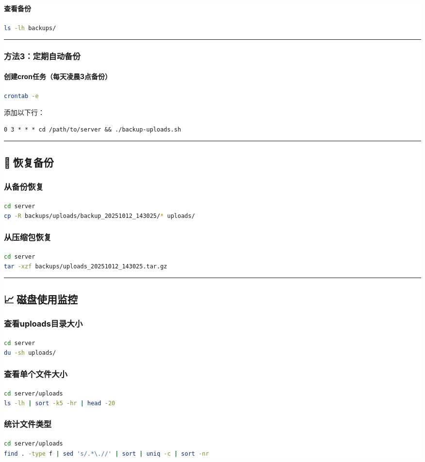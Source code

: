 #### **查看备份**
```bash
ls -lh backups/
```

---

### **方法3：定期自动备份**

#### **创建cron任务（每天凌晨3点备份）**
```bash
crontab -e
```

添加以下行：
```
0 3 * * * cd /path/to/server && ./backup-uploads.sh
```

---

## 🔄 **恢复备份**

### **从备份恢复**
```bash
cd server
cp -R backups/uploads/backup_20251012_143025/* uploads/
```

### **从压缩包恢复**
```bash
cd server
tar -xzf backups/uploads_20251012_143025.tar.gz
```

---

## 📈 **磁盘使用监控**

### **查看uploads目录大小**
```bash
cd server
du -sh uploads/
```

### **查看单个文件大小**
```bash
cd server/uploads
ls -lh | sort -k5 -hr | head -20
```

### **统计文件类型**
```bash
cd server/uploads
find . -type f | sed 's/.*\.//' | sort | uniq -c | sort -nr
```
